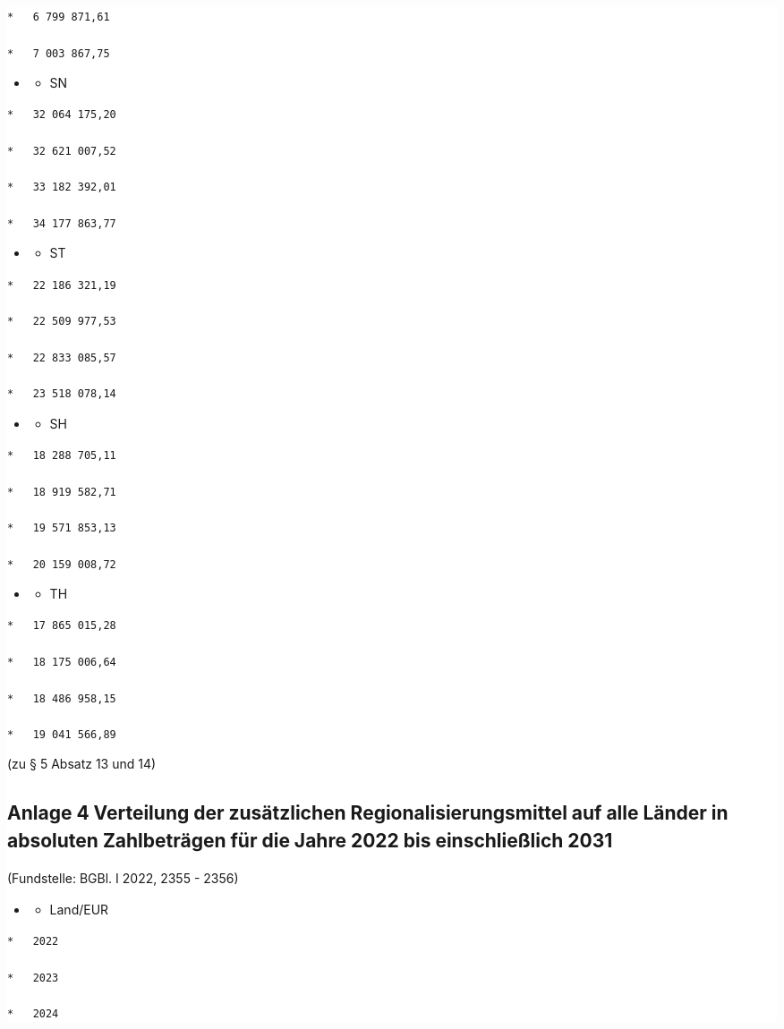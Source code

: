     *   6 799 871,61

    *   7 003 867,75


*    *   SN

    *   32 064 175,20

    *   32 621 007,52

    *   33 182 392,01

    *   34 177 863,77


*    *   ST

    *   22 186 321,19

    *   22 509 977,53

    *   22 833 085,57

    *   23 518 078,14


*    *   SH

    *   18 288 705,11

    *   18 919 582,71

    *   19 571 853,13

    *   20 159 008,72


*    *   TH

    *   17 865 015,28

    *   18 175 006,64

    *   18 486 958,15

    *   19 041 566,89



(zu § 5 Absatz 13 und 14)

## Anlage 4 Verteilung der zusätzlichen Regionalisierungsmittel auf alle Länder in absoluten Zahlbeträgen für die Jahre 2022 bis einschließlich 2031

(Fundstelle: BGBl. I 2022, 2355 - 2356)


*    *   Land/EUR

    *   2022

    *   2023

    *   2024
